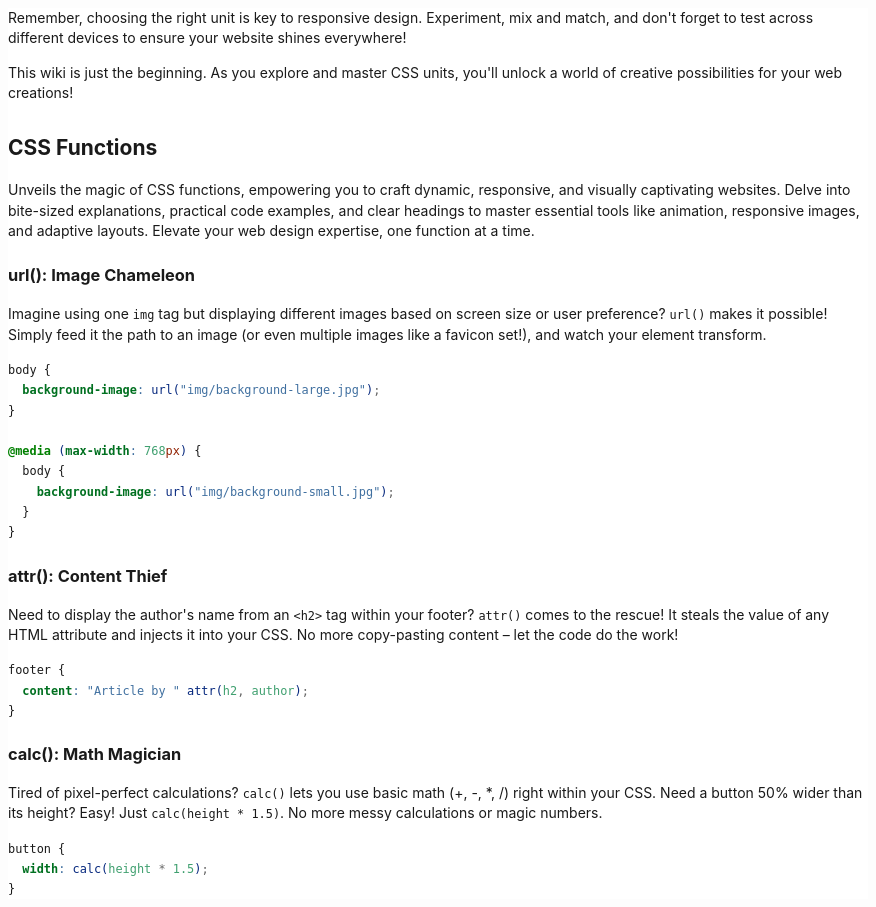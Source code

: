 Remember, choosing the right unit is key to responsive design. Experiment, mix and match, and don't forget to test across different devices to ensure your website shines everywhere!

This wiki is just the beginning. As you explore and master CSS units, you'll unlock a world of creative possibilities for your web creations!

## CSS Functions

Unveils the magic of CSS functions, empowering you to craft dynamic, responsive, and visually captivating websites. Delve into bite-sized explanations, practical code examples, and clear headings to master essential tools like animation, responsive images, and adaptive layouts. Elevate your web design expertise, one function at a time.

### **url(): Image Chameleon**

Imagine using one `img` tag but displaying different images based on screen size or user preference? `url()` makes it possible! Simply feed it the path to an image (or even multiple images like a favicon set!), and watch your element transform.

```css
body {
  background-image: url("img/background-large.jpg");
}

@media (max-width: 768px) {
  body {
    background-image: url("img/background-small.jpg");
  }
}
```

### **attr(): Content Thief**

Need to display the author's name from an `<h2>` tag within your footer? `attr()` comes to the rescue! It steals the value of any HTML attribute and injects it into your CSS. No more copy-pasting content – let the code do the work!

```css
footer {
  content: "Article by " attr(h2, author);
}
```

### **calc(): Math Magician**

Tired of pixel-perfect calculations? `calc()` lets you use basic math (+, -, \*, /) right within your CSS. Need a button 50% wider than its height? Easy! Just `calc(height * 1.5)`. No more messy calculations or magic numbers.

```css
button {
  width: calc(height * 1.5);
}
```
